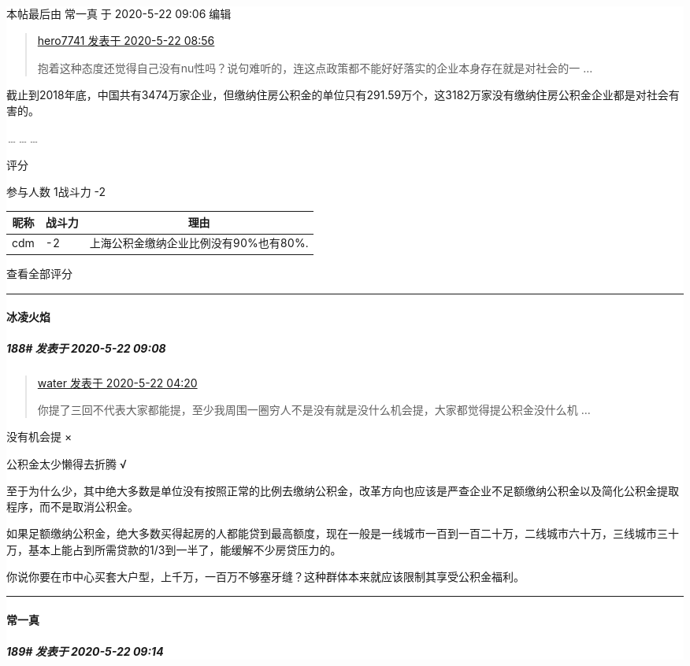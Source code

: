 
 本帖最后由 常一真 于 2020-5-22 09:06 编辑 
<blockquote><a href="httphttps://bbs.saraba1st.com/2b/forum.php?mod=redirect&amp;goto=findpost&amp;pid=47511239&amp;ptid=1936750" target="_blank">hero7741 发表于 2020-5-22 08:56</a>

抱着这种态度还觉得自己没有nu性吗？说句难听的，连这点政策都不能好好落实的企业本身存在就是对社会的一 ...</blockquote>
截止到2018年底，中国共有3474万家企业，但缴纳住房公积金的单位只有291.59万个，这3182万家没有缴纳住房公积金企业都是对社会有害的。



﹍﹍﹍

评分





 参与人数 1战斗力 -2

|昵称|战斗力|理由|
|----|---|---|
| cdm|-2|上海公积金缴纳企业比例没有90%也有80%.|



查看全部评分






-----

####  冰凌火焰  
##### 188#       发表于 2020-5-22 09:08



<blockquote><a href="httphttps://bbs.saraba1st.com/2b/forum.php?mod=redirect&amp;goto=findpost&amp;pid=47510396&amp;ptid=1936750" target="_blank">water 发表于 2020-5-22 04:20</a>

你提了三回不代表大家都能提，至少我周围一圈穷人不是没有就是没什么机会提，大家都觉得提公积金没什么机 ...</blockquote>
没有机会提 ×

公积金太少懒得去折腾 √

至于为什么少，其中绝大多数是单位没有按照正常的比例去缴纳公积金，改革方向也应该是严查企业不足额缴纳公积金以及简化公积金提取程序，而不是取消公积金。

如果足额缴纳公积金，绝大多数买得起房的人都能贷到最高额度，现在一般是一线城市一百到一百二十万，二线城市六十万，三线城市三十万，基本上能占到所需贷款的1/3到一半了，能缓解不少房贷压力的。

你说你要在市中心买套大户型，上千万，一百万不够塞牙缝？这种群体本来就应该限制其享受公积金福利。







-----

####  常一真  
##### 189#       发表于 2020-5-22 09:14


